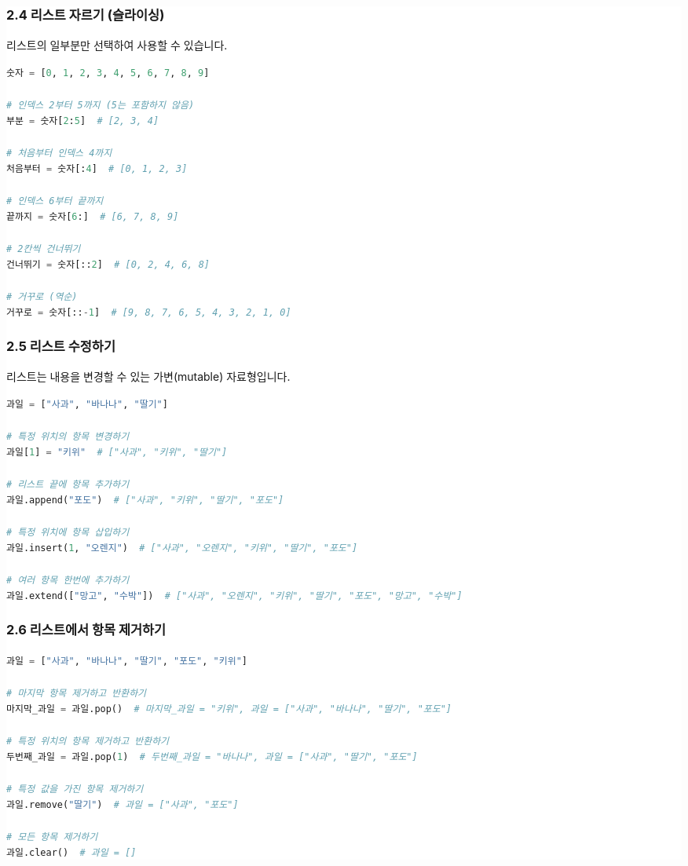 ### 2.4 리스트 자르기 (슬라이싱)

리스트의 일부분만 선택하여 사용할 수 있습니다.

```python
숫자 = [0, 1, 2, 3, 4, 5, 6, 7, 8, 9]

# 인덱스 2부터 5까지 (5는 포함하지 않음)
부분 = 숫자[2:5]  # [2, 3, 4]

# 처음부터 인덱스 4까지
처음부터 = 숫자[:4]  # [0, 1, 2, 3]

# 인덱스 6부터 끝까지
끝까지 = 숫자[6:]  # [6, 7, 8, 9]

# 2칸씩 건너뛰기
건너뛰기 = 숫자[::2]  # [0, 2, 4, 6, 8]

# 거꾸로 (역순)
거꾸로 = 숫자[::-1]  # [9, 8, 7, 6, 5, 4, 3, 2, 1, 0]
```

### 2.5 리스트 수정하기

리스트는 내용을 변경할 수 있는 가변(mutable) 자료형입니다.

```python
과일 = ["사과", "바나나", "딸기"]

# 특정 위치의 항목 변경하기
과일[1] = "키위"  # ["사과", "키위", "딸기"]

# 리스트 끝에 항목 추가하기
과일.append("포도")  # ["사과", "키위", "딸기", "포도"]

# 특정 위치에 항목 삽입하기
과일.insert(1, "오렌지")  # ["사과", "오렌지", "키위", "딸기", "포도"]

# 여러 항목 한번에 추가하기
과일.extend(["망고", "수박"])  # ["사과", "오렌지", "키위", "딸기", "포도", "망고", "수박"]
```

### 2.6 리스트에서 항목 제거하기

```python
과일 = ["사과", "바나나", "딸기", "포도", "키위"]

# 마지막 항목 제거하고 반환하기
마지막_과일 = 과일.pop()  # 마지막_과일 = "키위", 과일 = ["사과", "바나나", "딸기", "포도"]

# 특정 위치의 항목 제거하고 반환하기
두번째_과일 = 과일.pop(1)  # 두번째_과일 = "바나나", 과일 = ["사과", "딸기", "포도"]

# 특정 값을 가진 항목 제거하기
과일.remove("딸기")  # 과일 = ["사과", "포도"]

# 모든 항목 제거하기
과일.clear()  # 과일 = []
```

